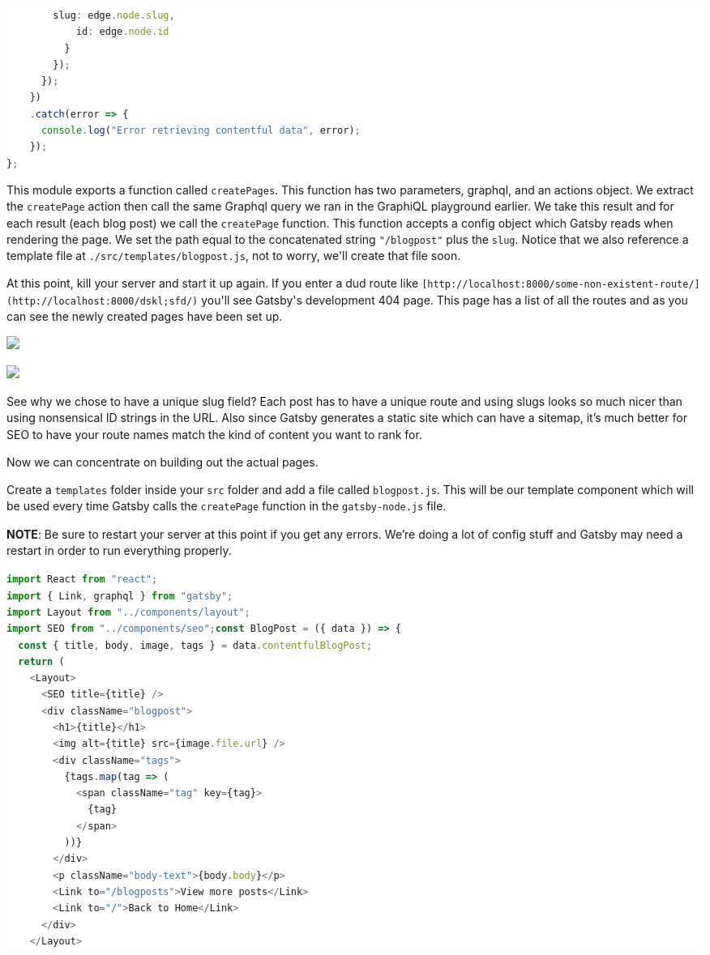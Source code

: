 ```javascript
	    slug: edge.node.slug,  
            id: edge.node.id  
          }  
        });  
      });  
    })  
    .catch(error => {  
      console.log("Error retrieving contentful data", error);  
    });  
};
```
This module exports a function called  `createPages`. This function has two parameters, graphql, and an actions object. We extract the  `createPage`  action then call the same Graphql query we ran in the GraphiQL playground earlier. We take this result and for each result (each blog post) we call the  `createPage`  function. This function accepts a config object which Gatsby reads when rendering the page. We set the path equal to the concatenated string  `"/blogpost"`  plus the  `slug`. Notice that we also reference a template file at  `./src/templates/blogpost.js`, not to worry, we'll create that file soon.

At this point, kill your server and start it up again. If you enter a dud route like  `[http://localhost:8000/some-non-existent-route/](http://localhost:8000/dskl;sfd/)`  you'll see Gatsby's development 404 page. This page has a list of all the routes and as you can see the newly created pages have been set up.

![](https://miro.medium.com/max/30/1*MDsb5QfV9Zix8NIXSjgpsw.png?q=20)

![](https://miro.medium.com/max/1440/1*MDsb5QfV9Zix8NIXSjgpsw.png)

See why we chose to have a unique slug field? Each post has to have a unique route and using slugs looks so much nicer than using nonsensical ID strings in the URL. Also since Gatsby generates a static site which can have a sitemap, it’s much better for SEO to have your route names match the kind of content you want to rank for.

Now we can concentrate on building out the actual pages.

Create a  `templates`  folder inside your  `src`  folder and add a file called  `blogpost.js`. This will be our template component which will be used every time Gatsby calls the  `createPage`  function in the  `gatsby-node.js`  file.

**NOTE**: Be sure to restart your server at this point if you get any errors. We’re doing a lot of config stuff and Gatsby may need a restart in order to run everything properly.
```javascript
import React from "react";  
import { Link, graphql } from "gatsby";  
import Layout from "../components/layout";  
import SEO from "../components/seo";const BlogPost = ({ data }) => {  
  const { title, body, image, tags } = data.contentfulBlogPost;  
  return (  
    <Layout>  
      <SEO title={title} />  
      <div className="blogpost">  
        <h1>{title}</h1>  
        <img alt={title} src={image.file.url} />  
        <div className="tags">  
          {tags.map(tag => (  
            <span className="tag" key={tag}>  
              {tag}  
            </span>  
          ))}  
        </div>  
        <p className="body-text">{body.body}</p>  
        <Link to="/blogposts">View more posts</Link>  
        <Link to="/">Back to Home</Link>  
      </div>  
    </Layout>  
```